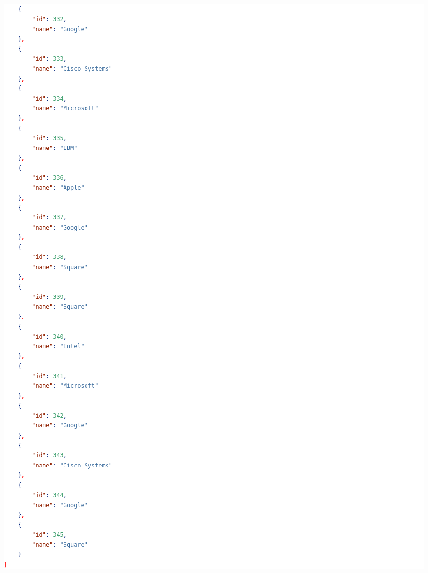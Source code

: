 ```json
    {
        "id": 332,
        "name": "Google"
    },
    {
        "id": 333,
        "name": "Cisco Systems"
    },
    {
        "id": 334,
        "name": "Microsoft"
    },
    {
        "id": 335,
        "name": "IBM"
    },
    {
        "id": 336,
        "name": "Apple"
    },
    {
        "id": 337,
        "name": "Google"
    },
    {
        "id": 338,
        "name": "Square"
    },
    {
        "id": 339,
        "name": "Square"
    },
    {
        "id": 340,
        "name": "Intel"
    },
    {
        "id": 341,
        "name": "Microsoft"
    },
    {
        "id": 342,
        "name": "Google"
    },
    {
        "id": 343,
        "name": "Cisco Systems"
    },
    {
        "id": 344,
        "name": "Google"
    },
    {
        "id": 345,
        "name": "Square"
    }
]
```
